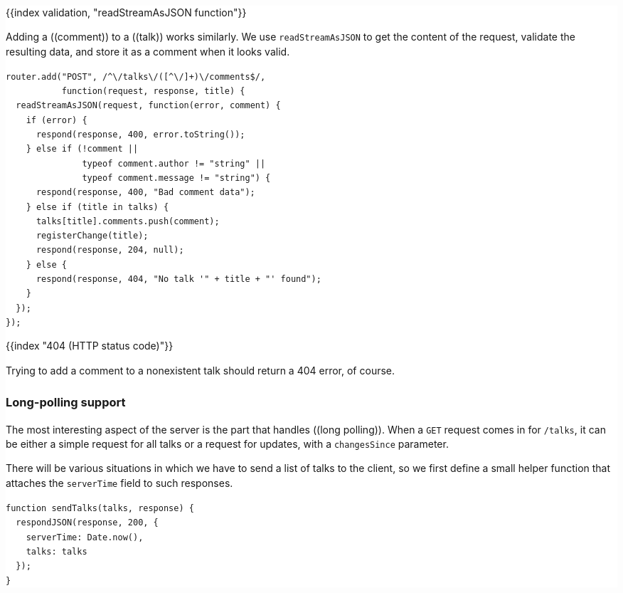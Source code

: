 ```{includeCode: ">code/skillsharing/skillsharing_server.js"}
```

{{index validation, "readStreamAsJSON function"}}

Adding a ((comment)) to
a ((talk)) works similarly. We use `readStreamAsJSON` to
get the content of the request, validate the resulting data, and store
it as a comment when it looks valid.

```{includeCode: ">code/skillsharing/skillsharing_server.js"}
router.add("POST", /^\/talks\/([^\/]+)\/comments$/,
           function(request, response, title) {
  readStreamAsJSON(request, function(error, comment) {
    if (error) {
      respond(response, 400, error.toString());
    } else if (!comment ||
               typeof comment.author != "string" ||
               typeof comment.message != "string") {
      respond(response, 400, "Bad comment data");
    } else if (title in talks) {
      talks[title].comments.push(comment);
      registerChange(title);
      respond(response, 204, null);
    } else {
      respond(response, 404, "No talk '" + title + "' found");
    }
  });
});
```

{{index "404 (HTTP status code)"}}

Trying to add a comment to a nonexistent
talk should return a 404 error, of course.

### Long-polling support

The most interesting aspect of the server is the part that handles
((long polling)). When a `GET` request comes in for `/talks`, it can
be either a simple request for all talks or a request for
updates, with a `changesSince` parameter.

There will be various situations in which we have to send a list of
talks to the client, so we first define a small helper function that
attaches the `serverTime` field to such responses.

```{includeCode: ">code/skillsharing/skillsharing_server.js"}
function sendTalks(talks, response) {
  respondJSON(response, 200, {
    serverTime: Date.now(),
    talks: talks
  });
}
```

